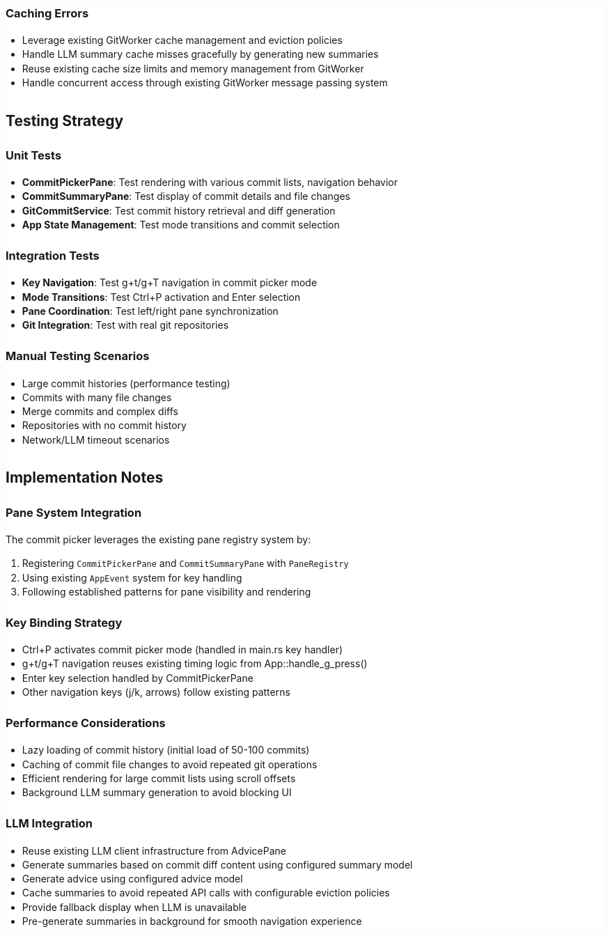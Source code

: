 ### Caching Errors
- Leverage existing GitWorker cache management and eviction policies
- Handle LLM summary cache misses gracefully by generating new summaries
- Reuse existing cache size limits and memory management from GitWorker
- Handle concurrent access through existing GitWorker message passing system

## Testing Strategy

### Unit Tests
- **CommitPickerPane**: Test rendering with various commit lists, navigation behavior
- **CommitSummaryPane**: Test display of commit details and file changes
- **GitCommitService**: Test commit history retrieval and diff generation
- **App State Management**: Test mode transitions and commit selection

### Integration Tests
- **Key Navigation**: Test g+t/g+T navigation in commit picker mode
- **Mode Transitions**: Test Ctrl+P activation and Enter selection
- **Pane Coordination**: Test left/right pane synchronization
- **Git Integration**: Test with real git repositories

### Manual Testing Scenarios
- Large commit histories (performance testing)
- Commits with many file changes
- Merge commits and complex diffs
- Repositories with no commit history
- Network/LLM timeout scenarios

## Implementation Notes

### Pane System Integration
The commit picker leverages the existing pane registry system by:
1. Registering `CommitPickerPane` and `CommitSummaryPane` with `PaneRegistry`
2. Using existing `AppEvent` system for key handling
3. Following established patterns for pane visibility and rendering

### Key Binding Strategy
- Ctrl+P activates commit picker mode (handled in main.rs key handler)
- g+t/g+T navigation reuses existing timing logic from App::handle_g_press()
- Enter key selection handled by CommitPickerPane
- Other navigation keys (j/k, arrows) follow existing patterns

### Performance Considerations
- Lazy loading of commit history (initial load of 50-100 commits)
- Caching of commit file changes to avoid repeated git operations
- Efficient rendering for large commit lists using scroll offsets
- Background LLM summary generation to avoid blocking UI

### LLM Integration
- Reuse existing LLM client infrastructure from AdvicePane
- Generate summaries based on commit diff content using configured summary model
- Generate advice using configured advice model
- Cache summaries to avoid repeated API calls with configurable eviction policies
- Provide fallback display when LLM is unavailable
- Pre-generate summaries in background for smooth navigation experience
